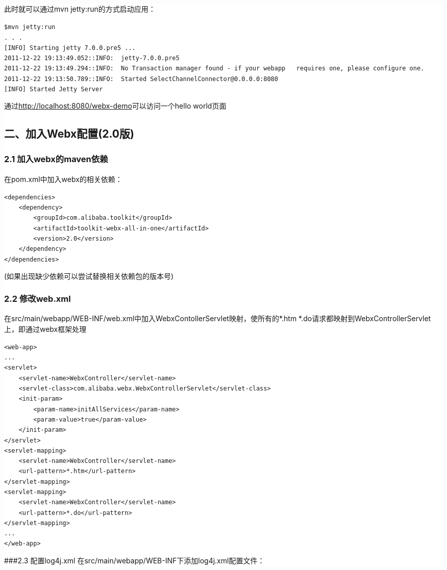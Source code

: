 此时就可以通过mvn jetty:run的方式启动应用：

	$mvn jetty:run
	. . .
	[INFO] Starting jetty 7.0.0.pre5 ...
	2011-12-22 19:13:49.052::INFO:  jetty-7.0.0.pre5
	2011-12-22 19:13:49.294::INFO:  No Transaction manager found - if your webapp 	requires one, please configure one.
	2011-12-22 19:13:50.789::INFO:  Started SelectChannelConnector@0.0.0.0:8080
	[INFO] Started Jetty Server

通过<http://localhost:8080/webx-demo>可以访问一个hello world页面

## 二、加入Webx配置(2.0版)
### 2.1 加入webx的maven依赖
在pom.xml中加入webx的相关依赖：

	<dependencies>
		<dependency>
			<groupId>com.alibaba.toolkit</groupId>
			<artifactId>toolkit-webx-all-in-one</artifactId>
			<version>2.0</version>
		</dependency>
	</dependencies>
	
(如果出现缺少依赖可以尝试替换相关依赖包的版本号)
### 2.2 修改web.xml
在src/main/webapp/WEB-INF/web.xml中加入WebxContollerServlet映射，使所有的*.htm *.do请求都映射到WebxControllerServlet上，即通过webx框架处理

	<web-app>
	...
	<servlet>
		<servlet-name>WebxController</servlet-name>
		<servlet-class>com.alibaba.webx.WebxControllerServlet</servlet-class>
		<init-param>
			<param-name>initAllServices</param-name>
			<param-value>true</param-value>
		</init-param>
	</servlet>
	<servlet-mapping>
		<servlet-name>WebxController</servlet-name>
		<url-pattern>*.htm</url-pattern>
	</servlet-mapping>
	<servlet-mapping>
		<servlet-name>WebxController</servlet-name>
		<url-pattern>*.do</url-pattern>
	</servlet-mapping>
	...
	</web-app>

###2.3 配置log4j.xml
在src/main/webapp/WEB-INF下添加log4j.xml配置文件：

